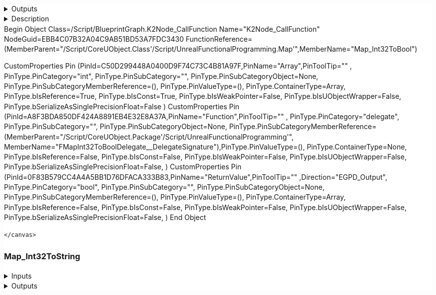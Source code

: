 <div markdown="1">
<details markdown="1"><summary>Outputs</summary></details>


</div>

<div markdown="1">
<details markdown="1"><summary>Description</summary></details>


</div>

<div class="blueprint">
    <canvas class="klee" "data-klee-paste"="false">
        Begin Object Class=/Script/BlueprintGraph.K2Node_CallFunction Name=&quot;K2Node_CallFunction&quot; 
 NodeGuid=EBB4C07B32A04C9AB51BD53A7FDC3430
 FunctionReference=(MemberParent=&quot;/Script/CoreUObject.Class&#x27;/Script/UnrealFunctionalProgramming.Map&#x27;&quot;,MemberName=&quot;Map_Int32ToBool&quot;)
 
 CustomProperties Pin (PinId=C50D299448A0400D9F74C73C4B81A97F,PinName=&quot;Array&quot;,PinToolTip=&quot;&quot; , PinType.PinCategory=&quot;int&quot;, PinType.PinSubCategory=&quot;&quot;, PinType.PinSubCategoryObject=None, PinType.PinSubCategoryMemberReference=(), PinType.PinValueType=(), PinType.ContainerType=Array, PinType.bIsReference=True, PinType.bIsConst=True, PinType.bIsWeakPointer=False, PinType.bIsUObjectWrapper=False, PinType.bSerializeAsSinglePrecisionFloat=False
 )
CustomProperties Pin (PinId=A8F3BDA850DF424A8891EB4E32E8A37A,PinName=&quot;Function&quot;,PinToolTip=&quot;&quot; , PinType.PinCategory=&quot;delegate&quot;, PinType.PinSubCategory=&quot;&quot;, PinType.PinSubCategoryObject=None, PinType.PinSubCategoryMemberReference=(MemberParent=&quot;/Script/CoreUObject.Package&#x27;/Script/UnrealFunctionalProgramming&#x27;&quot;, MemberName=&quot;FMapInt32ToBoolDelegate__DelegateSignature&quot;),PinType.PinValueType=(), PinType.ContainerType=None, PinType.bIsReference=False, PinType.bIsConst=False, PinType.bIsWeakPointer=False, PinType.bIsUObjectWrapper=False, PinType.bSerializeAsSinglePrecisionFloat=False, )
 CustomProperties Pin (PinId=0F83B579CC4A4A5BB1D76DFACA333B83,PinName=&quot;ReturnValue&quot;,PinToolTip=&quot;&quot; ,Direction=&quot;EGPD_Output&quot;, PinType.PinCategory=&quot;bool&quot;, PinType.PinSubCategory=&quot;&quot;, PinType.PinSubCategoryObject=None, PinType.PinSubCategoryMemberReference=(), PinType.PinValueType=(), PinType.ContainerType=Array, PinType.bIsReference=False, PinType.bIsConst=False, PinType.bIsWeakPointer=False, PinType.bIsUObjectWrapper=False, PinType.bSerializeAsSinglePrecisionFloat=False, )
 End Object
 
    </canvas>
</div>
    
### Map_Int32ToString


<div markdown="1">
<details markdown="1"><summary>Inputs</summary></details>


</div>

<div markdown="1">
<details markdown="1"><summary>Outputs</summary></details>


</div>
